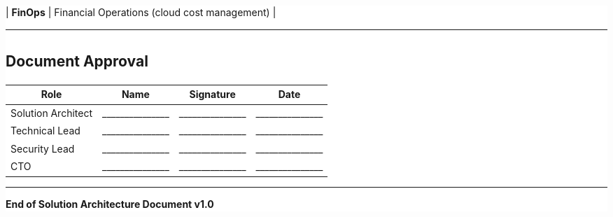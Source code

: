 | **FinOps** | Financial Operations (cloud cost management) |

---

## Document Approval

| Role | Name | Signature | Date |
|------|------|-----------|------|
| Solution Architect | _______________ | _______________ | _______________ |
| Technical Lead | _______________ | _______________ | _______________ |
| Security Lead | _______________ | _______________ | _______________ |
| CTO | _______________ | _______________ | _______________ |

---

**End of Solution Architecture Document v1.0**

